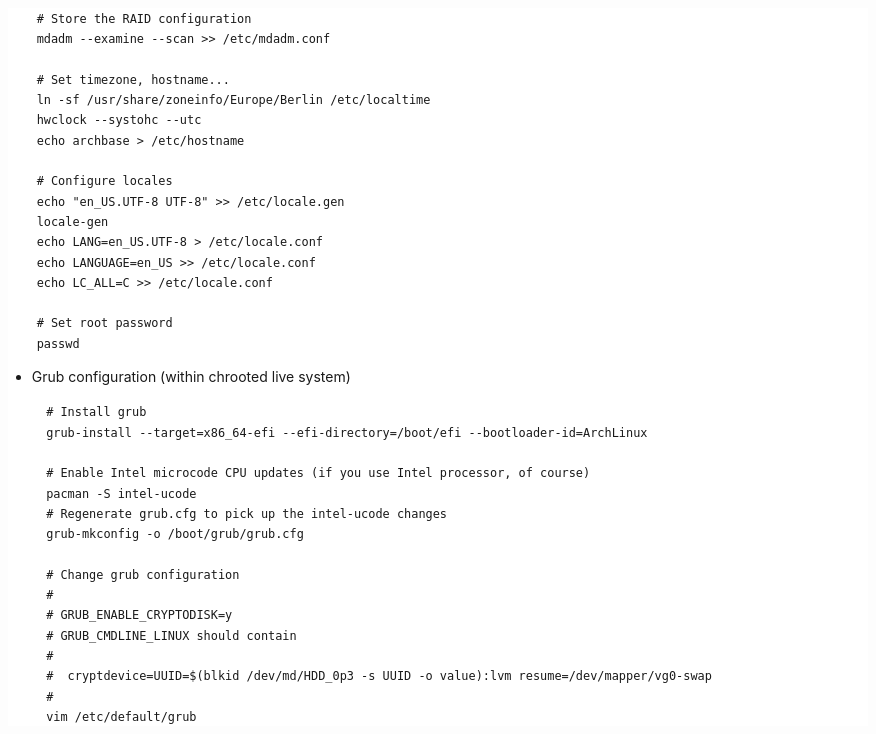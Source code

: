         # Store the RAID configuration
        mdadm --examine --scan >> /etc/mdadm.conf

        # Set timezone, hostname...
        ln -sf /usr/share/zoneinfo/Europe/Berlin /etc/localtime
        hwclock --systohc --utc
        echo archbase > /etc/hostname

        # Configure locales
        echo "en_US.UTF-8 UTF-8" >> /etc/locale.gen
        locale-gen
        echo LANG=en_US.UTF-8 > /etc/locale.conf
        echo LANGUAGE=en_US >> /etc/locale.conf
        echo LC_ALL=C >> /etc/locale.conf

        # Set root password
        passwd

* Grub configuration (within chrooted live system)

        # Install grub
        grub-install --target=x86_64-efi --efi-directory=/boot/efi --bootloader-id=ArchLinux

        # Enable Intel microcode CPU updates (if you use Intel processor, of course)
        pacman -S intel-ucode
        # Regenerate grub.cfg to pick up the intel-ucode changes
        grub-mkconfig -o /boot/grub/grub.cfg

        # Change grub configuration
        #
        # GRUB_ENABLE_CRYPTODISK=y
        # GRUB_CMDLINE_LINUX should contain
        #
        #  cryptdevice=UUID=$(blkid /dev/md/HDD_0p3 -s UUID -o value):lvm resume=/dev/mapper/vg0-swap
        #
        vim /etc/default/grub

